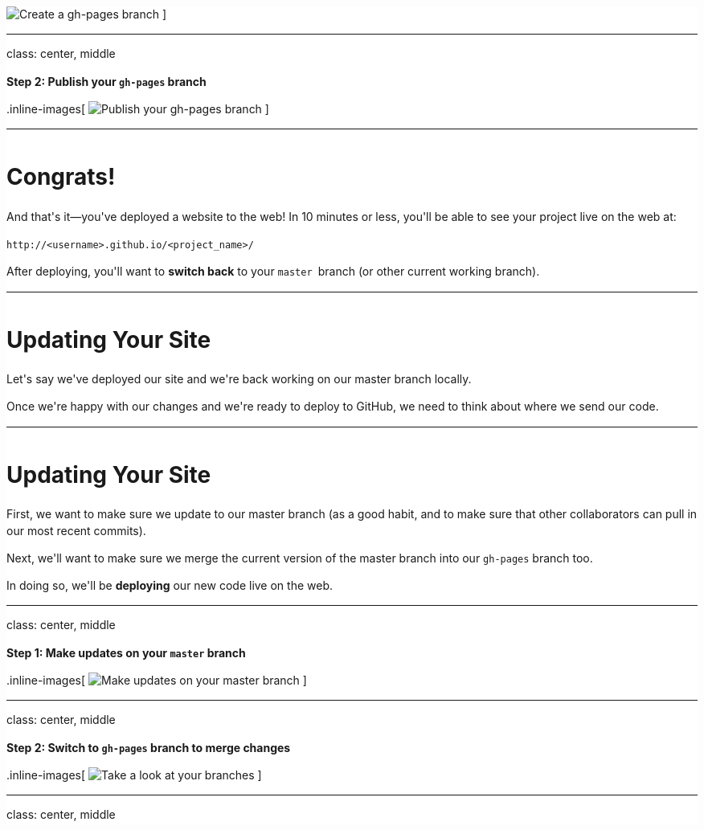    ![Create a gh-pages branch](/public/img/slide-assets/gh-pages-branch.png)
]

---
class: center, middle

**Step 2: Publish your `gh-pages` branch**

.inline-images[
   ![Publish your gh-pages branch](/public/img/slide-assets/gh-pages-publish.png)
]

---

# Congrats!

And that's it&mdash;you've deployed a website to the web! In 10 minutes or less, you'll be able to see your project live on the web at:

`http://<username>.github.io/<project_name>/`

After deploying, you'll want to **switch back** to your `master `branch (or other current working branch).

---

# Updating Your Site

Let's say we've deployed our site and we're back working on our master branch locally.

Once we're happy with our changes and we're ready to deploy to GitHub, we need to think about where we send our code.

---

# Updating Your Site

First, we want to make sure we update to our master branch (as a good habit, and to make sure that other collaborators can pull in our most recent commits).

Next, we'll want to make sure we merge the current version of the master branch into our `gh-pages` branch too.

In doing so, we'll be **deploying** our new code live on the web.

---
class: center, middle

**Step 1: Make updates on your `master` branch**

.inline-images[
   ![Make updates on your master branch](/public/img/slide-assets/gh-pages-update-master.png)
]

---
class: center, middle

**Step 2: Switch to `gh-pages` branch to merge changes**

.inline-images[
   ![Take a look at your branches](/public/img/slide-assets/gh-pages-check-branches.png)
]

---
class: center, middle
